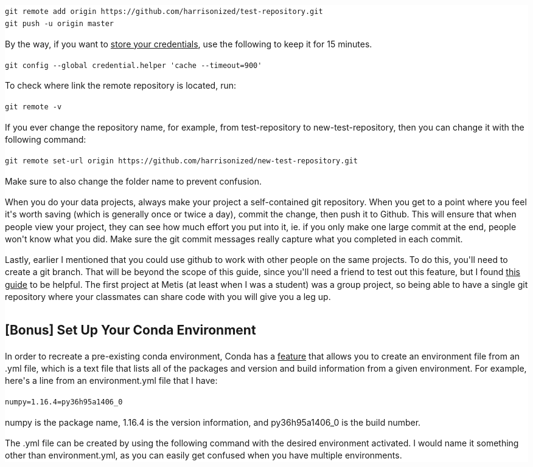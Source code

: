 ```
git remote add origin https://github.com/harrisonized/test-repository.git
git push -u origin master
```

By the way, if you want to [store your credentials](https://git-scm.com/book/en/v2/Git-Tools-Credential-Storage), use the following to keep it for 15 minutes.

```
git config --global credential.helper 'cache --timeout=900'
```

To check where link the remote repository is located, run:

```
git remote -v
```

If you ever change the repository name, for example, from test-repository to new-test-repository, then you can change it with the following command:

```
git remote set-url origin https://github.com/harrisonized/new-test-repository.git
```

Make sure to also change the folder name to prevent confusion.

When you do your data projects, always make your project a self-contained git repository. When you get to a point where you feel it's worth saving (which is generally once or twice a day), commit the change, then push it to Github. This will ensure that when people view your project, they can see how much effort you put into it, ie. if you only make one large commit at the end, people won't know what you did. Make sure the git commit messages really capture what you completed in each commit.

Lastly, earlier I mentioned that you could use github to work with other people on the same projects. To do this, you'll need to create a git branch. That will be beyond the scope of this guide, since you'll need a friend to test out this feature, but I found [this guide](https://stackabuse.com/git-merge-branch-into-master/) to be helpful. The first project at Metis (at least when I was a student) was a group project, so being able to have a single git repository where your classmates can share code with you will give you a leg up.



## [Bonus] Set Up Your Conda Environment

In order to recreate a pre-existing conda environment, Conda has a [feature](https://docs.conda.io/projects/conda/en/latest/user-guide/tasks/manage-environments.html#creating-an-environment-from-an-environment-yml-file) that allows you to create an environment file from an .yml file, which is a text file that lists all of the packages and version and build information from a given environment. For example, here's a line from an environment.yml file that I have:

```
numpy=1.16.4=py36h95a1406_0
```

numpy is the package name, 1.16.4 is the version information, and py36h95a1406_0 is the build number.

The .yml file can be created by using the following command with the desired environment activated. I would name it something other than environment.yml, as you can easily get confused when you have multiple environments.


 [ default is /home/harrisonized ]: /usr/local/cuda-9.2